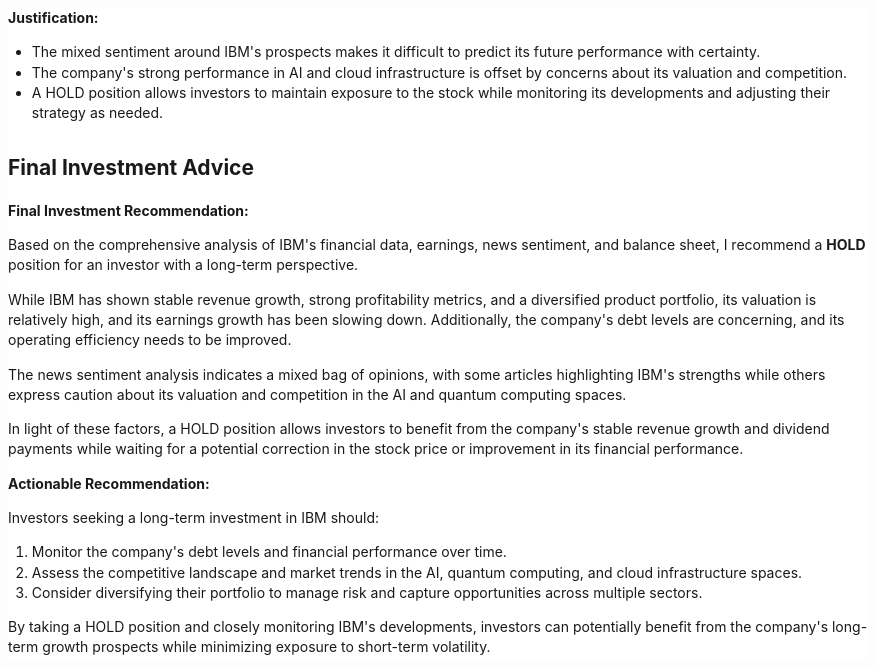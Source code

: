 **Justification:**

* The mixed sentiment around IBM's prospects makes it difficult to predict its future performance with certainty.
* The company's strong performance in AI and cloud infrastructure is offset by concerns about its valuation and competition.
* A HOLD position allows investors to maintain exposure to the stock while monitoring its developments and adjusting their strategy as needed.

## Final Investment Advice
**Final Investment Recommendation:**

Based on the comprehensive analysis of IBM's financial data, earnings, news sentiment, and balance sheet, I recommend a **HOLD** position for an investor with a long-term perspective.

While IBM has shown stable revenue growth, strong profitability metrics, and a diversified product portfolio, its valuation is relatively high, and its earnings growth has been slowing down. Additionally, the company's debt levels are concerning, and its operating efficiency needs to be improved.

The news sentiment analysis indicates a mixed bag of opinions, with some articles highlighting IBM's strengths while others express caution about its valuation and competition in the AI and quantum computing spaces.

In light of these factors, a HOLD position allows investors to benefit from the company's stable revenue growth and dividend payments while waiting for a potential correction in the stock price or improvement in its financial performance.

**Actionable Recommendation:**

Investors seeking a long-term investment in IBM should:

1. Monitor the company's debt levels and financial performance over time.
2. Assess the competitive landscape and market trends in the AI, quantum computing, and cloud infrastructure spaces.
3. Consider diversifying their portfolio to manage risk and capture opportunities across multiple sectors.

By taking a HOLD position and closely monitoring IBM's developments, investors can potentially benefit from the company's long-term growth prospects while minimizing exposure to short-term volatility.

